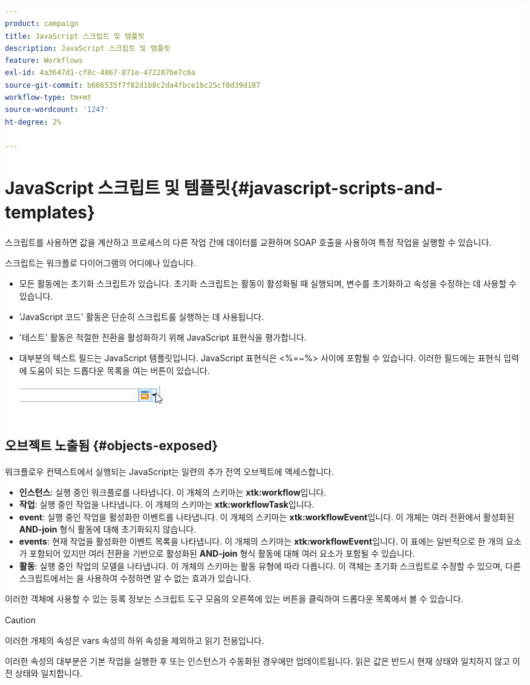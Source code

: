 ```yaml
---
product: campaign
title: JavaScript 스크립트 및 템플릿
description: JavaScript 스크립트 및 템플릿
feature: Workflows
exl-id: 4a3647d1-cf8c-4867-871e-472287be7c6a
source-git-commit: b666535f7f82d1b8c2da4fbce1bc25cf8d39d187
workflow-type: tm+mt
source-wordcount: '1247'
ht-degree: 2%

---
```


# JavaScript 스크립트 및 템플릿{#javascript-scripts-and-templates}



스크립트를 사용하면 값을 계산하고 프로세스의 다른 작업 간에 데이터를 교환하며 SOAP 호출을 사용하여 특정 작업을 실행할 수 있습니다.

스크립트는 워크플로 다이어그램의 어디에나 있습니다.

* 모든 활동에는 초기화 스크립트가 있습니다. 초기화 스크립트는 활동이 활성화될 때 실행되며, 변수를 초기화하고 속성을 수정하는 데 사용할 수 있습니다.
* &#39;JavaScript 코드&#39; 활동은 단순히 스크립트를 실행하는 데 사용됩니다.
* &#39;테스트&#39; 활동은 적절한 전환을 활성화하기 위해 JavaScript 표현식을 평가합니다.
* 대부분의 텍스트 필드는 JavaScript 템플릿입니다. JavaScript 표현식은 &lt;%=~%> 사이에 포함될 수 있습니다. 이러한 필드에는 표현식 입력에 도움이 되는 드롭다운 목록을 여는 버튼이 있습니다.

  ![](assets/script-button.png)

## 오브젝트 노출됨 {#objects-exposed}

워크플로우 컨텍스트에서 실행되는 JavaScript는 일련의 추가 전역 오브젝트에 액세스합니다.

* **인스턴스**: 실행 중인 워크플로를 나타냅니다. 이 개체의 스키마는 **xtk:workflow**&#x200B;입니다.
* **작업**: 실행 중인 작업을 나타냅니다. 이 개체의 스키마는 **xtk:workflowTask**&#x200B;입니다.
* **event**: 실행 중인 작업을 활성화한 이벤트를 나타냅니다. 이 개체의 스키마는 **xtk:workflowEvent**&#x200B;입니다. 이 개체는 여러 전환에서 활성화된 **AND-join** 형식 활동에 대해 초기화되지 않습니다.
* **events**: 현재 작업을 활성화한 이벤트 목록을 나타냅니다. 이 개체의 스키마는 **xtk:workflowEvent**&#x200B;입니다. 이 표에는 일반적으로 한 개의 요소가 포함되어 있지만 여러 전환을 기반으로 활성화된 **AND-join** 형식 활동에 대해 여러 요소가 포함될 수 있습니다.
* **활동**: 실행 중인 작업의 모델을 나타냅니다. 이 개체의 스키마는 활동 유형에 따라 다릅니다. 이 객체는 초기화 스크립트로 수정할 수 있으며, 다른 스크립트에서는 을 사용하여 수정하면 알 수 없는 효과가 있습니다.

이러한 객체에 사용할 수 있는 등록 정보는 스크립트 도구 모음의 오른쪽에 있는 버튼을 클릭하여 드롭다운 목록에서 볼 수 있습니다.

>[!CAUTION]
>
>이러한 개체의 속성은 vars 속성의 하위 속성을 제외하고 읽기 전용입니다.
>  
>이러한 속성의 대부분은 기본 작업을 실행한 후 또는 인스턴스가 수동화된 경우에만 업데이트됩니다. 읽은 값은 반드시 현재 상태와 일치하지 않고 이전 상태와 일치합니다.
